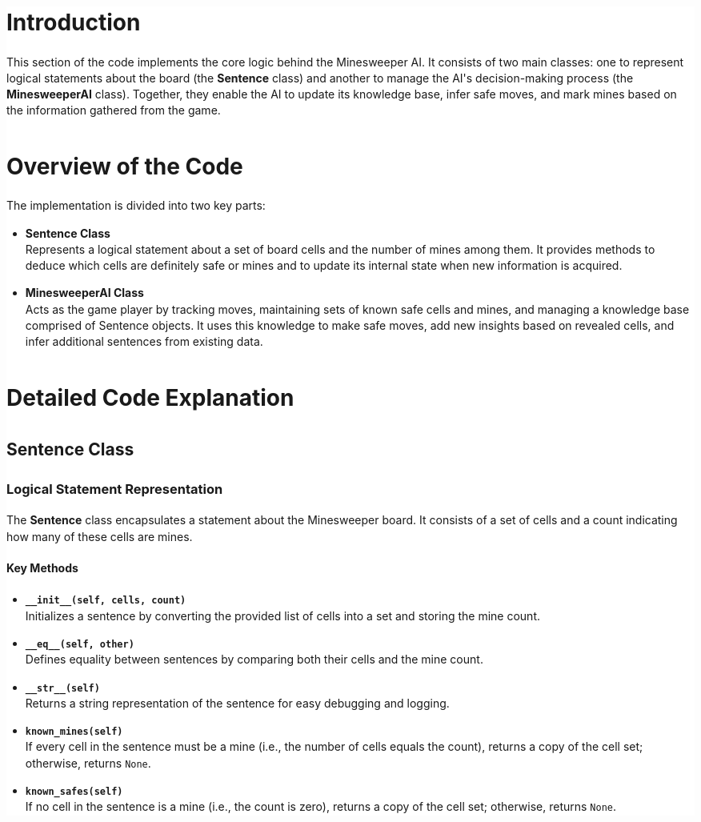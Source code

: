 # Introduction

This section of the code implements the core logic behind the Minesweeper AI. It consists of two main classes: one to represent logical statements about the board (the **Sentence** class) and another to manage the AI's decision-making process (the **MinesweeperAI** class). Together, they enable the AI to update its knowledge base, infer safe moves, and mark mines based on the information gathered from the game.

# Overview of the Code

The implementation is divided into two key parts:

- **Sentence Class**  
  Represents a logical statement about a set of board cells and the number of mines among them. It provides methods to deduce which cells are definitely safe or mines and to update its internal state when new information is acquired.

- **MinesweeperAI Class**  
  Acts as the game player by tracking moves, maintaining sets of known safe cells and mines, and managing a knowledge base comprised of Sentence objects. It uses this knowledge to make safe moves, add new insights based on revealed cells, and infer additional sentences from existing data.

# Detailed Code Explanation

## Sentence Class

### Logical Statement Representation

The **Sentence** class encapsulates a statement about the Minesweeper board. It consists of a set of cells and a count indicating how many of these cells are mines.

#### Key Methods

- **`__init__(self, cells, count)`**  
  Initializes a sentence by converting the provided list of cells into a set and storing the mine count.

- **`__eq__(self, other)`**  
  Defines equality between sentences by comparing both their cells and the mine count.

- **`__str__(self)`**  
  Returns a string representation of the sentence for easy debugging and logging.

- **`known_mines(self)`**  
  If every cell in the sentence must be a mine (i.e., the number of cells equals the count), returns a copy of the cell set; otherwise, returns `None`.

- **`known_safes(self)`**  
  If no cell in the sentence is a mine (i.e., the count is zero), returns a copy of the cell set; otherwise, returns `None`.
